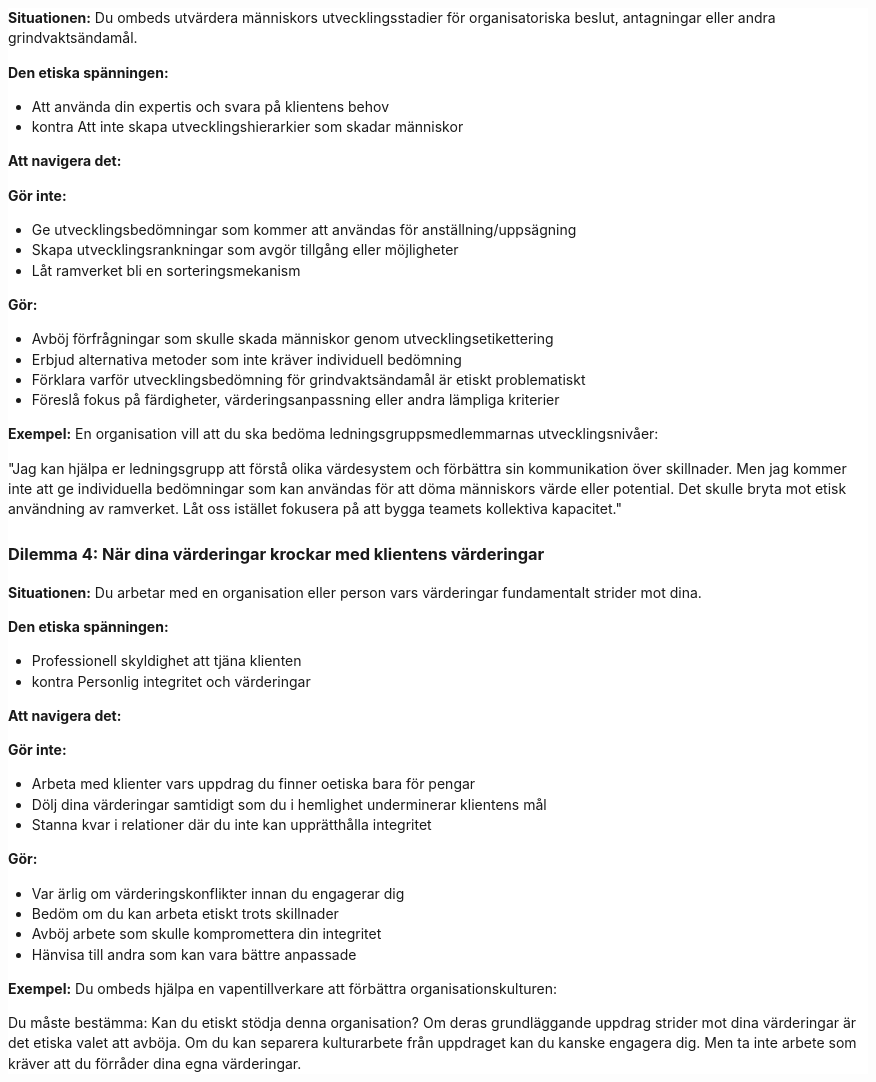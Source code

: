 **Situationen:**
Du ombeds utvärdera människors utvecklingsstadier för organisatoriska beslut, antagningar eller andra grindvaktsändamål.

**Den etiska spänningen:**
- Att använda din expertis och svara på klientens behov
- kontra Att inte skapa utvecklingshierarkier som skadar människor

**Att navigera det:**

**Gör inte:**
- Ge utvecklingsbedömningar som kommer att användas för anställning/uppsägning
- Skapa utvecklingsrankningar som avgör tillgång eller möjligheter
- Låt ramverket bli en sorteringsmekanism

**Gör:**
- Avböj förfrågningar som skulle skada människor genom utvecklingsetikettering
- Erbjud alternativa metoder som inte kräver individuell bedömning
- Förklara varför utvecklingsbedömning för grindvaktsändamål är etiskt problematiskt
- Föreslå fokus på färdigheter, värderingsanpassning eller andra lämpliga kriterier

**Exempel:**
En organisation vill att du ska bedöma ledningsgruppsmedlemmarnas utvecklingsnivåer:

"Jag kan hjälpa er ledningsgrupp att förstå olika värdesystem och förbättra sin kommunikation över skillnader. Men jag kommer inte att ge individuella bedömningar som kan användas för att döma människors värde eller potential. Det skulle bryta mot etisk användning av ramverket. Låt oss istället fokusera på att bygga teamets kollektiva kapacitet."

### Dilemma 4: När dina värderingar krockar med klientens värderingar

**Situationen:**
Du arbetar med en organisation eller person vars värderingar fundamentalt strider mot dina.

**Den etiska spänningen:**
- Professionell skyldighet att tjäna klienten
- kontra Personlig integritet och värderingar

**Att navigera det:**

**Gör inte:**
- Arbeta med klienter vars uppdrag du finner oetiska bara för pengar
- Dölj dina värderingar samtidigt som du i hemlighet underminerar klientens mål
- Stanna kvar i relationer där du inte kan upprätthålla integritet

**Gör:**
- Var ärlig om värderingskonflikter innan du engagerar dig
- Bedöm om du kan arbeta etiskt trots skillnader
- Avböj arbete som skulle kompromettera din integritet
- Hänvisa till andra som kan vara bättre anpassade

**Exempel:**
Du ombeds hjälpa en vapentillverkare att förbättra organisationskulturen:

Du måste bestämma: Kan du etiskt stödja denna organisation? Om deras grundläggande uppdrag strider mot dina värderingar är det etiska valet att avböja. Om du kan separera kulturarbete från uppdraget kan du kanske engagera dig. Men ta inte arbete som kräver att du förråder dina egna värderingar.
